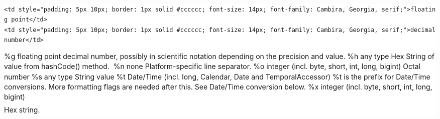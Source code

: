     <td style="padding: 5px 10px; border: 1px solid #cccccc; font-size: 14px; font-family: Cambira, Georgia, serif;">floating point</td> 
    <td style="padding: 5px 10px; border: 1px solid #cccccc; font-size: 14px; font-family: Cambira, Georgia, serif;">decimal number</td> 
   </tr> 
   <tr style="background-color: #f3f3f3;"> 
    <td style="padding: 5px 10px; border: 1px solid #cccccc; font-size: 14px; font-family: Cambira, Georgia, serif;">%g</td> 
    <td style="padding: 5px 10px; border: 1px solid #cccccc; font-size: 14px; font-family: Cambira, Georgia, serif;">floating point</td> 
    <td style="padding: 5px 10px; border: 1px solid #cccccc; font-size: 14px; font-family: Cambira, Georgia, serif;">decimal number, possibly in scientific notation depending on the precision and value.</td> 
   </tr> 
   <tr style="background-color: #e2e1e1;"> 
    <td style="padding: 5px 10px; border: 1px solid #cccccc; font-size: 14px; font-family: Cambira, Georgia, serif;">%h</td> 
    <td style="padding: 5px 10px; border: 1px solid #cccccc; font-size: 14px; font-family: Cambira, Georgia, serif;">any type</td> 
    <td style="padding: 5px 10px; border: 1px solid #cccccc; font-size: 14px; font-family: Cambira, Georgia, serif;">Hex String of value from hashCode() method.</td> 
   </tr> 
   <tr style="background-color: #f3f3f3;"> 
    <td style="padding: 5px 10px; border: 1px solid #cccccc; font-size: 14px; font-family: Cambira, Georgia, serif;">&nbsp;%n</td> 
    <td style="padding: 5px 10px; border: 1px solid #cccccc; font-size: 14px; font-family: Cambira, Georgia, serif;">none</td> 
    <td style="padding: 5px 10px; border: 1px solid #cccccc; font-size: 14px; font-family: Cambira, Georgia, serif;">Platform-specific line separator.</td> 
   </tr> 
   <tr style="background-color: #e2e1e1;"> 
    <td style="padding: 5px 10px; border: 1px solid #cccccc; font-size: 14px; font-family: Cambira, Georgia, serif;">%o</td> 
    <td style="padding: 5px 10px; border: 1px solid #cccccc; font-size: 14px; font-family: Cambira, Georgia, serif;">integer (incl. byte, short, int, long, bigint)</td> 
    <td style="padding: 5px 10px; border: 1px solid #cccccc; font-size: 14px; font-family: Cambira, Georgia, serif;">Octal number</td> 
   </tr> 
   <tr style="background-color: #f3f3f3;"> 
    <td style="padding: 5px 10px; border: 1px solid #cccccc; font-size: 14px; font-family: Cambira, Georgia, serif;">%s</td> 
    <td style="padding: 5px 10px; border: 1px solid #cccccc; font-size: 14px; font-family: Cambira, Georgia, serif;">any type</td> 
    <td style="padding: 5px 10px; border: 1px solid #cccccc; font-size: 14px; font-family: Cambira, Georgia, serif;">String value</td> 
   </tr> 
   <tr style="background-color: #e2e1e1;"> 
    <td style="padding: 5px 10px; border: 1px solid #cccccc; font-size: 14px; font-family: Cambira, Georgia, serif;">%t</td> 
    <td style="padding: 5px 10px; border: 1px solid #cccccc; font-size: 14px; font-family: Cambira, Georgia, serif;">Date/Time (incl. long, Calendar, Date and TemporalAccessor)</td> 
    <td style="padding: 5px 10px; border: 1px solid #cccccc; font-size: 14px; font-family: Cambira, Georgia, serif;">%t is the prefix for Date/Time conversions. More formatting flags are needed after this. See Date/Time conversion below.</td> 
   </tr> 
   <tr style="background-color: #f3f3f3;"> 
    <td style="padding: 5px 10px; border: 1px solid #cccccc; font-size: 14px; font-family: Cambira, Georgia, serif;">%x</td> 
    <td style="padding: 5px 10px; border: 1px solid #cccccc; font-size: 14px; font-family: Cambira, Georgia, serif;">integer (incl. byte, short, int, long, bigint)</td> 
    <td style="padding: 5px 10px; border: 1px solid #cccccc; font-size: 14px; font-family: Cambira, Georgia, serif;"> <p style="margin-top: 5px; margin-bottom: 15px;">Hex string.</p> </td> 
   </tr> 
  </tbody> 